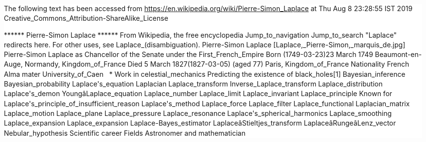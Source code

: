 The following text has been accessed from https://en.wikipedia.org/wiki/Pierre-Simon_Laplace at Thu Aug 8 23:28:55 IST 2019
Creative_Commons_Attribution-ShareAlike_License





















****** Pierre-Simon Laplace ******
From Wikipedia, the free encyclopedia
Jump_to_navigation Jump_to_search
"Laplace" redirects here. For other uses, see Laplace_(disambiguation).
Pierre-Simon Laplace
[Laplace,_Pierre-Simon,_marquis_de.jpg]
Pierre-Simon Laplace as Chancellor of the Senate under the First_French_Empire
Born              (1749-03-23)23 March 1749
                  Beaumont-en-Auge, Normandy, Kingdom_of_France
Died              5 March 1827(1827-03-05) (aged 77)
                  Paris, Kingdom_of_France
Nationality       French
Alma mater       University_of_Caen
                   
                      * Work in celestial_mechanics
                        Predicting the existence of black_holes[1]
                        Bayesian_inference
                        Bayesian_probability
                        Laplace's_equation
                        Laplacian
                        Laplace_transform
                        Inverse_Laplace_transform
                        Laplace_distribution
                        Laplace's_demon
                        YoungâLaplace_equation
                        Laplace_number
                        Laplace_limit
                        Laplace_invariant
                        Laplace_principle
Known for              Laplace's_principle_of_insufficient_reason
                        Laplace's_method
                        Laplace_force
                        Laplace_filter
                        Laplace_functional
                        Laplacian_matrix
                        Laplace_motion
                        Laplace_plane
                        Laplace_pressure
                        Laplace_resonance
                        Laplace's_spherical_harmonics
                        Laplace_smoothing
                        Laplace_expansion
                        Laplace_expansion
                        Laplace-Bayes_estimator
                        LaplaceâStieltjes_transform
                        LaplaceâRungeâLenz_vector
                        Nebular_hypothesis
Scientific career
Fields            Astronomer and mathematician